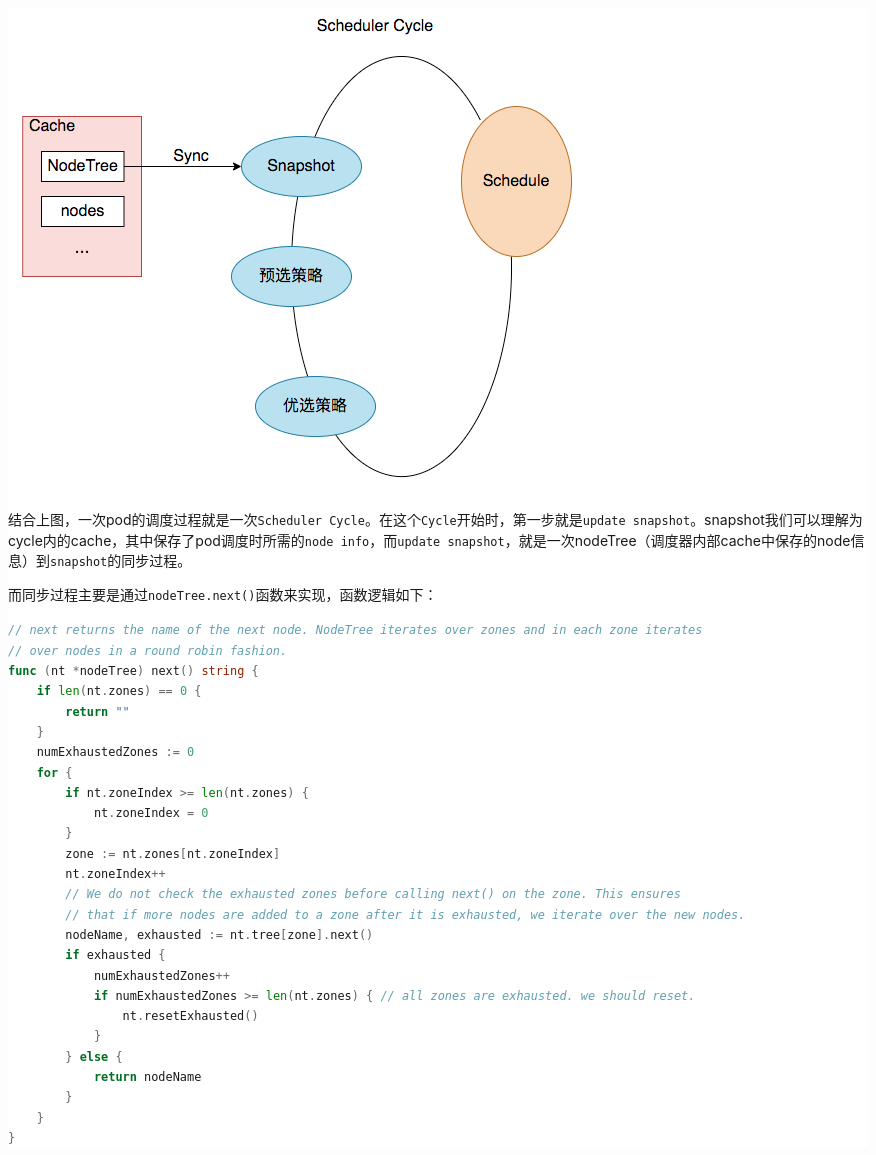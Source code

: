 ![](6.png)

结合上图，一次pod的调度过程就是一次`Scheduler Cycle`。在这个`Cycle`开始时，第一步就是`update snapshot`。snapshot我们可以理解为cycle内的cache，其中保存了pod调度时所需的`node info`，而`update snapshot`，就是一次nodeTree（调度器内部cache中保存的node信息）到`snapshot`的同步过程。

而同步过程主要是通过`nodeTree.next()`函数来实现，函数逻辑如下：

```go
// next returns the name of the next node. NodeTree iterates over zones and in each zone iterates
// over nodes in a round robin fashion.
func (nt *nodeTree) next() string {
	if len(nt.zones) == 0 {
		return ""
	}
	numExhaustedZones := 0
	for {
		if nt.zoneIndex >= len(nt.zones) {
			nt.zoneIndex = 0
		}
		zone := nt.zones[nt.zoneIndex]
		nt.zoneIndex++
		// We do not check the exhausted zones before calling next() on the zone. This ensures
		// that if more nodes are added to a zone after it is exhausted, we iterate over the new nodes.
		nodeName, exhausted := nt.tree[zone].next()
		if exhausted {
			numExhaustedZones++
			if numExhaustedZones >= len(nt.zones) { // all zones are exhausted. we should reset.
				nt.resetExhausted()
			}
		} else {
			return nodeName
		}
	}
}
```
